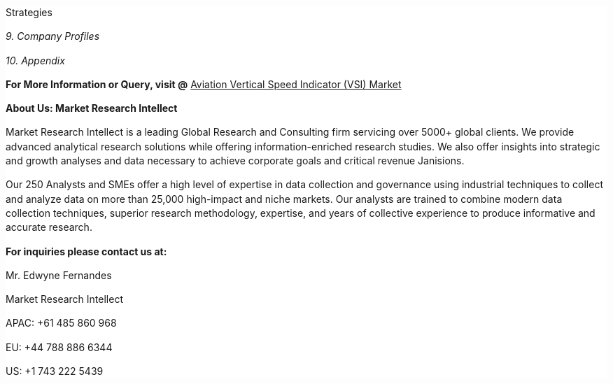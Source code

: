Strategies</span></em></li></ul><p><em><span class="font-[700]">9. Company Profiles</span></em></p><p><em><span class="font-[700]">10. Appendix</span></em></p><p><span class="font-[700]"><strong>For More Information or Query, visit&nbsp;@</strong>&nbsp;</span><span class="font-[700]"><a href="https://www.marketresearchintellect.com/product/aviation-vertical-speed-indicator-vsi-market/?utm_source=Linkedin&utm_medium=863" target="_blank" data-tracking-control-name="article-ssr-frontend-pulse_little-text-block" data-tracking-will-navigate="" data-test-link="">Aviation Vertical Speed Indicator (VSI) Market</a></span></p><p><strong><span class="font-[700]">About Us: Market Research Intellect</span></strong></p><p><span class="">Market Research Intellect is a leading Global Research and Consulting firm servicing over 5000+ global clients. We provide advanced analytical research solutions while offering information-enriched research studies.&nbsp;</span>We also offer insights into strategic and growth analyses and data necessary to achieve corporate goals and critical revenue Janisions.</p><p><span class="">Our 250 Analysts and SMEs offer a high level of expertise in data collection and governance using industrial techniques to collect and analyze data on more than 25,000 high-impact and niche markets. Our analysts are trained to combine modern data collection techniques, superior research methodology, expertise, and years of collective experience to produce informative and accurate research.</span></p><p><strong>For inquiries please contact us at:</strong></p><p>Mr. Edwyne Fernandes</p><p>Market Research Intellect</p><p>APAC: +61 485 860 968</p><p>EU: +44 788 886 6344</p><p>US: +1 743 222 5439</p>
